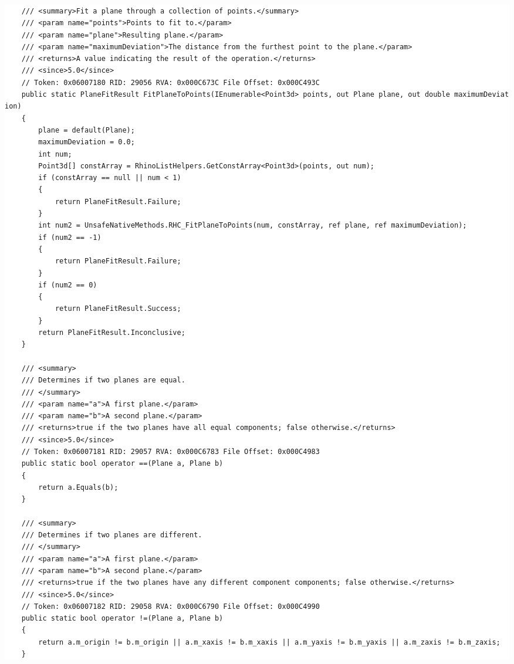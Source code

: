 		/// <summary>Fit a plane through a collection of points.</summary>
		/// <param name="points">Points to fit to.</param>
		/// <param name="plane">Resulting plane.</param>
		/// <param name="maximumDeviation">The distance from the furthest point to the plane.</param>
		/// <returns>A value indicating the result of the operation.</returns>
		/// <since>5.0</since>
		// Token: 0x06007180 RID: 29056 RVA: 0x000C673C File Offset: 0x000C493C
		public static PlaneFitResult FitPlaneToPoints(IEnumerable<Point3d> points, out Plane plane, out double maximumDeviation)
		{
			plane = default(Plane);
			maximumDeviation = 0.0;
			int num;
			Point3d[] constArray = RhinoListHelpers.GetConstArray<Point3d>(points, out num);
			if (constArray == null || num < 1)
			{
				return PlaneFitResult.Failure;
			}
			int num2 = UnsafeNativeMethods.RHC_FitPlaneToPoints(num, constArray, ref plane, ref maximumDeviation);
			if (num2 == -1)
			{
				return PlaneFitResult.Failure;
			}
			if (num2 == 0)
			{
				return PlaneFitResult.Success;
			}
			return PlaneFitResult.Inconclusive;
		}

		/// <summary>
		/// Determines if two planes are equal.
		/// </summary>
		/// <param name="a">A first plane.</param>
		/// <param name="b">A second plane.</param>
		/// <returns>true if the two planes have all equal components; false otherwise.</returns>
		/// <since>5.0</since>
		// Token: 0x06007181 RID: 29057 RVA: 0x000C6783 File Offset: 0x000C4983
		public static bool operator ==(Plane a, Plane b)
		{
			return a.Equals(b);
		}

		/// <summary>
		/// Determines if two planes are different.
		/// </summary>
		/// <param name="a">A first plane.</param>
		/// <param name="b">A second plane.</param>
		/// <returns>true if the two planes have any different component components; false otherwise.</returns>
		/// <since>5.0</since>
		// Token: 0x06007182 RID: 29058 RVA: 0x000C6790 File Offset: 0x000C4990
		public static bool operator !=(Plane a, Plane b)
		{
			return a.m_origin != b.m_origin || a.m_xaxis != b.m_xaxis || a.m_yaxis != b.m_yaxis || a.m_zaxis != b.m_zaxis;
		}
